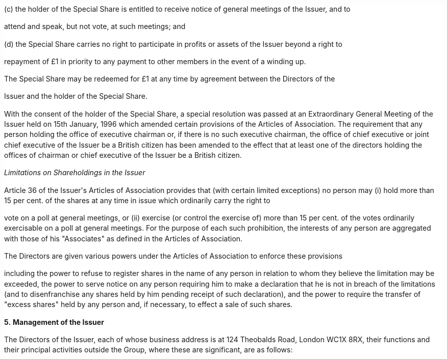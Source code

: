 (c) the holder of the Special Share is entitled to receive notice of general meetings of the Issuer, and to

attend and speak, but not vote, at such meetings; and

(d) the Special Share carries no right to participate in profits or assets of the Issuer beyond a right to

repayment of £1 in priority to any payment to other members in the event of a winding up.

The Special Share may be redeemed for £1 at any time by agreement between the Directors of the

Issuer and the holder of the Special Share.

With the consent of the holder of the Special Share, a special resolution was passed at an Extraordinary
General Meeting of the Issuer held on 15th January, 1996 which amended certain provisions of the
Articles of Association. The requirement that any person holding the office of executive chairman or, if
there is no such executive chairman, the office of chief executive or joint chief executive of the Issuer
be a British citizen has been amended to the effect that at least one of the directors holding the offices
of chairman or chief executive of the Issuer be a British citizen.

_Limitations on Shareholdings in the Issuer_

Article 36 of the Issuer's Articles of Association provides that (with certain limited exceptions) no person
may (i) hold more than 15 per cent. of the shares at any time in issue which ordinarily carry the right to

vote on a poll at general meetings, or (ii) exercise (or control the exercise of) more than 15 per cent. of
the votes ordinarily exercisable on a poll at general meetings. For the purpose of each such prohibition,
the interests of any person are aggregated with those of his "Associates" as defined in the Articles of
Association.

The Directors are given various powers under the Articles of Association to enforce these provisions

including the power to refuse to register shares in the name of any person in relation to whom they
believe the limitation may be exceeded, the power to serve notice on any person requiring him to make
a declaration that he is not in breach of the limitations (and to disenfranchise any shares held by him
pending receipt of such declaration), and the power to require the transfer of "excess shares" held by
any person and, if necessary, to effect a sale of such shares.

**5.** **Management of the Issuer**

The Directors of the Issuer, each of whose business address is at 124 Theobalds Road, London
WC1X 8RX, their functions and their principal activities outside the Group, where these are significant,
are as follows:
